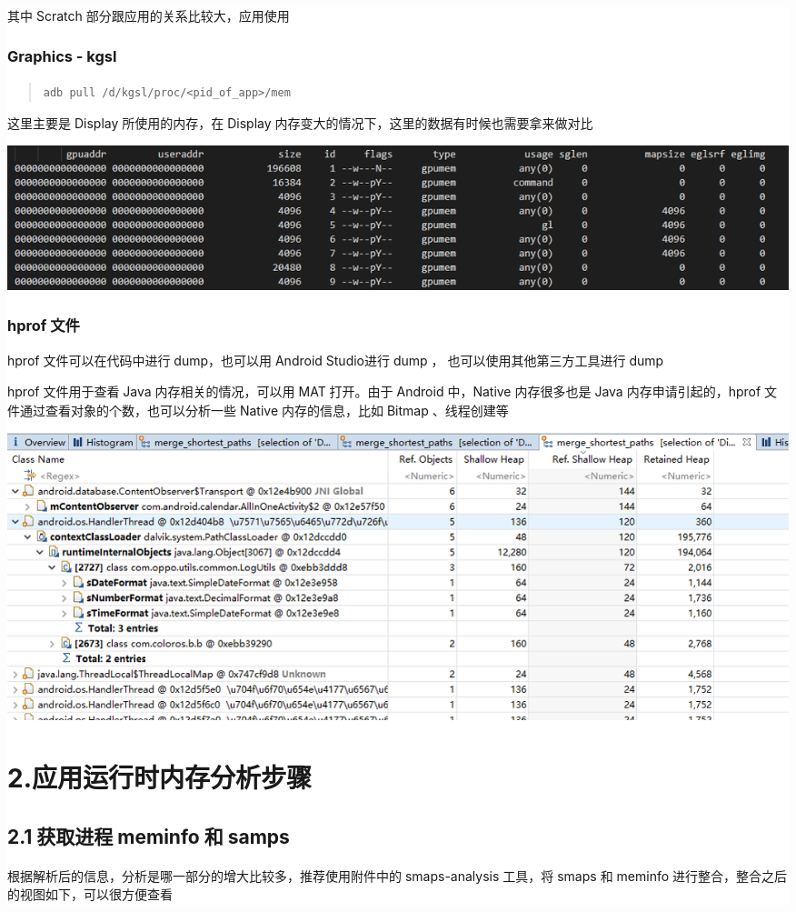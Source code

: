 其中 Scratch 部分跟应用的关系比较大，应用使用

### Graphics - kgsl

> ```
> adb pull /d/kgsl/proc/<pid_of_app>/mem
> ```

这里主要是 Display 所使用的内存，在 Display 内存变大的情况下，这里的数据有时候也需要拿来做对比

![img](files/内存占用分析/image2020-4-7_17-27-11.png)

### hprof 文件

hprof 文件可以在代码中进行 dump，也可以用 Android Studio进行 dump ， 也可以使用其他第三方工具进行 dump

hprof 文件用于查看 Java 内存相关的情况，可以用 MAT 打开。由于 Android 中，Native 内存很多也是 Java 内存申请引起的，hprof 文件通过查看对象的个数，也可以分析一些 Native 内存的信息，比如 Bitmap 、线程创建等

![img](files/内存占用分析/image2020-4-7_17-27-21.png)

# 2.应用运行时内存分析步骤

## 2.1 获取进程 meminfo 和 samps

根据解析后的信息，分析是哪一部分的增大比较多，推荐使用附件中的 smaps-analysis 工具，将 smaps 和 meminfo 进行整合，整合之后的视图如下，可以很方便查看
